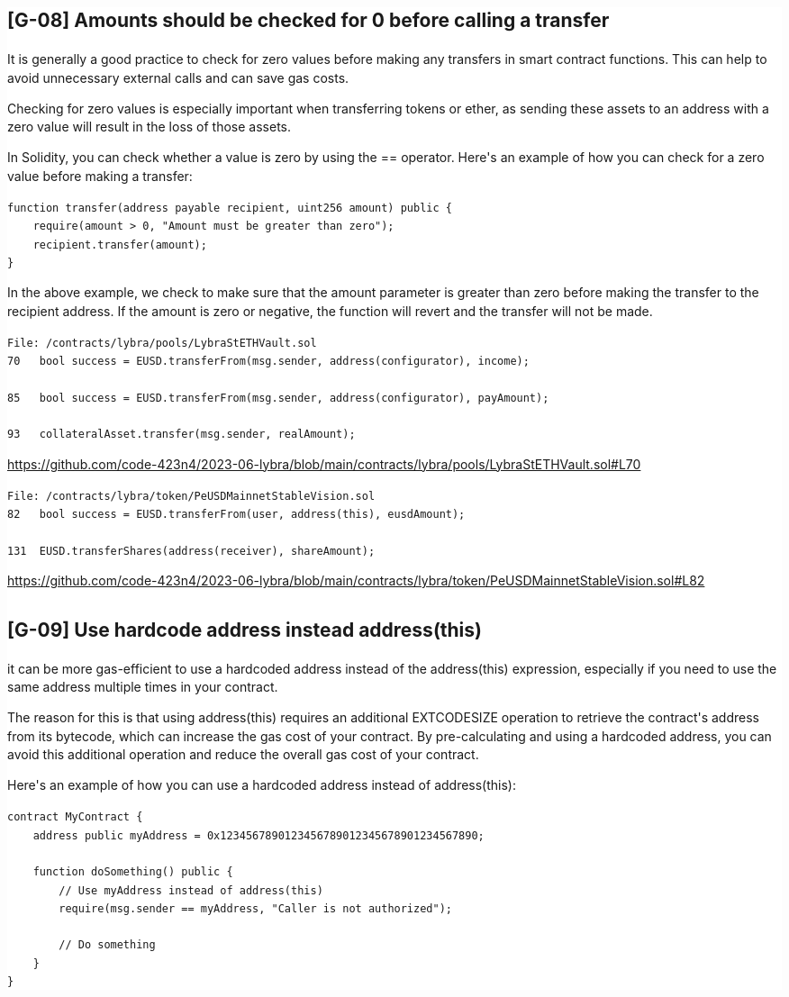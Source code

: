 ## [G-08] Amounts should be checked for 0 before calling a transfer
It is generally a good practice to check for zero values before making any transfers in smart contract functions. This can help to avoid unnecessary external calls and can save gas costs.

Checking for zero values is especially important when transferring tokens or ether, as sending these assets to an address with a zero value will result in the loss of those assets.

In Solidity, you can check whether a value is zero by using the == operator. Here's an example of how you can check for a zero value before making a transfer:

```
function transfer(address payable recipient, uint256 amount) public {
    require(amount > 0, "Amount must be greater than zero");
    recipient.transfer(amount);
}
```
In the above example, we check to make sure that the amount parameter is greater than zero before making the transfer to the recipient address. If the amount is zero or negative, the function will revert and the transfer will not be made.



```solidity
File: /contracts/lybra/pools/LybraStETHVault.sol
70   bool success = EUSD.transferFrom(msg.sender, address(configurator), income);

85   bool success = EUSD.transferFrom(msg.sender, address(configurator), payAmount);

93   collateralAsset.transfer(msg.sender, realAmount);
```
https://github.com/code-423n4/2023-06-lybra/blob/main/contracts/lybra/pools/LybraStETHVault.sol#L70


```solidity
File: /contracts/lybra/token/PeUSDMainnetStableVision.sol
82   bool success = EUSD.transferFrom(user, address(this), eusdAmount);

131  EUSD.transferShares(address(receiver), shareAmount);
```
https://github.com/code-423n4/2023-06-lybra/blob/main/contracts/lybra/token/PeUSDMainnetStableVision.sol#L82


## [G-09] Use hardcode address instead address(this)
it can be more gas-efficient to use a hardcoded address instead of the address(this) expression, especially if you need to use the same address multiple times in your contract.

The reason for this is that using address(this) requires an additional EXTCODESIZE operation to retrieve the contract's address from its bytecode, which can increase the gas cost of your contract. By pre-calculating and using a hardcoded address, you can avoid this additional operation and reduce the overall gas cost of your contract.

Here's an example of how you can use a hardcoded address instead of address(this):

```
contract MyContract {
    address public myAddress = 0x1234567890123456789012345678901234567890;
    
    function doSomething() public {
        // Use myAddress instead of address(this)
        require(msg.sender == myAddress, "Caller is not authorized");
        
        // Do something
    }
}
```